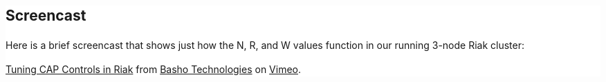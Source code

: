 ## Screencast

Here is a brief screencast that shows just how the N, R, and W values
function in our running 3-node Riak cluster:

<div style="display:none" class="iframe-video"
id="http://player.vimeo.com/video/11172656"></div>

<a href="http://vimeo.com/11172656">Tuning CAP Controls in Riak</a> from
<a href="http://vimeo.com/bashotech">Basho Technologies</a> on <a
href="http://vimeo.com">Vimeo</a>.




